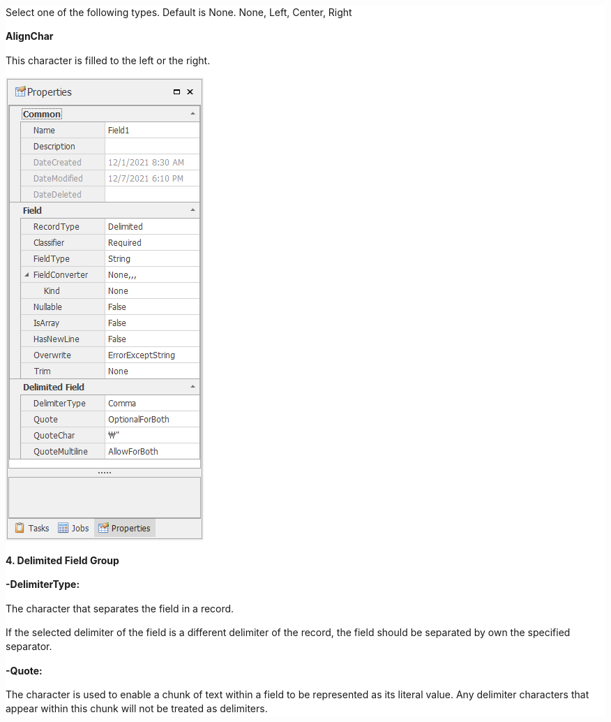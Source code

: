 Select one of the following types. Default is None. None, Left, Center, Right

**AlignChar**

This character is filled to the left or the right.

**![](media/c4836256ea9090405d7bc6d90b07c95c.png)**

**4. Delimited Field Group**

**-DelimiterType:**

The character that separates the field in a record.

If the selected delimiter of the field is a different delimiter of the record, the field should be separated by own the specified separator.

**-Quote:**

The character is used to enable a chunk of text within a field to be represented as its literal value. Any delimiter characters that appear within this chunk will not be treated as delimiters.
